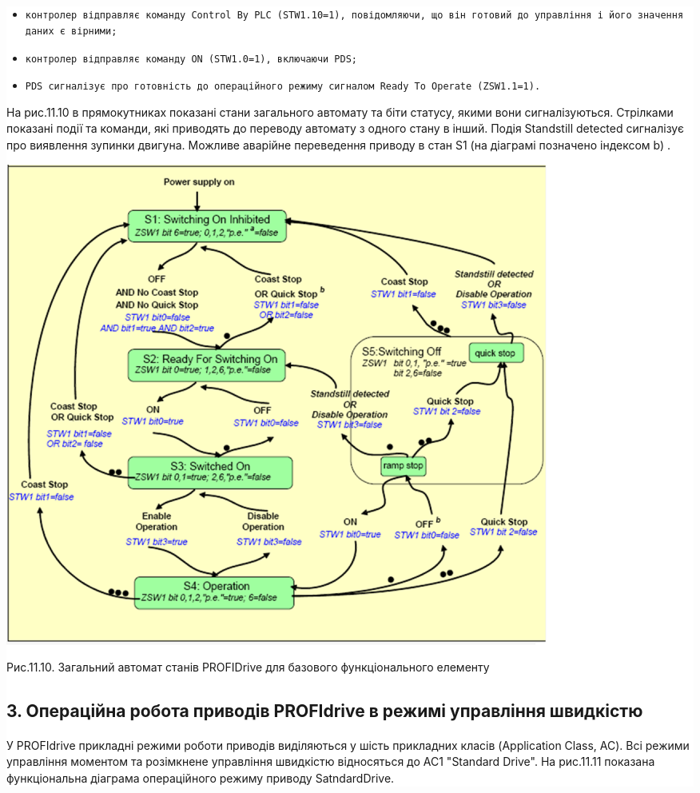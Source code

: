 -     контролер відправляє команду Control By PLC (STW1.10=1), повідомляючи, що він готовий до управління і його значення даних є вірними;

-     контролер відправляє команду ON (STW1.0=1), включаючи PDS;

-     PDS сигналізує про готовність до операційного режиму сигналом Ready To Operate (ZSW1.1=1).

На рис.11.10 в прямокутниках показані стани загального автомату та біти статусу, якими вони сигналізуються. Стрілками показані події та команди, які приводять до переводу автомату з одного стану в інший. Подія Standstill detected сигналізує про виявлення зупинки двигуна. Можливе аварійне переведення приводу в стан S1 (на діаграмі позначено індексом b) .

![img](media/11_10.png)

 Рис.11.10. Загальний автомат станів PROFIDrive для базового функціонального елементу

## 3. Операційна робота приводів PROFIdrive в  режимі управління швидкістю

У PROFIdrive прикладні режими роботи приводів виділяються у шість прикладних класів (Application Class, AC). Всі режими управління моментом та розімкнене управління швидкістю відносяться до АС1 "Standard Drive". На рис.11.11 показана функціональна діаграма операційного режиму приводу SatndardDrive. 
